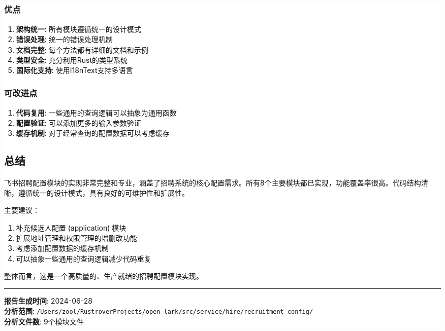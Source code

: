 ### 优点

1. **架构统一**: 所有模块遵循统一的设计模式
2. **错误处理**: 统一的错误处理机制
3. **文档完整**: 每个方法都有详细的文档和示例
4. **类型安全**: 充分利用Rust的类型系统
5. **国际化支持**: 使用I18nText支持多语言

### 可改进点

1. **代码复用**: 一些通用的查询逻辑可以抽象为通用函数
2. **配置验证**: 可以添加更多的输入参数验证
3. **缓存机制**: 对于经常查询的配置数据可以考虑缓存

## 总结

飞书招聘配置模块的实现非常完整和专业，涵盖了招聘系统的核心配置需求。所有8个主要模块都已实现，功能覆盖率很高。代码结构清晰，遵循统一的设计模式，具有良好的可维护性和扩展性。

主要建议：
1. 补充候选人配置 (application) 模块
2. 扩展地址管理和权限管理的增删改功能
3. 考虑添加配置数据的缓存机制
4. 可以抽象一些通用的查询逻辑减少代码重复

整体而言，这是一个高质量的、生产就绪的招聘配置模块实现。

---

**报告生成时间**: 2024-06-28  
**分析范围**: `/Users/zool/RustroverProjects/open-lark/src/service/hire/recruitment_config/`  
**分析文件数**: 9个模块文件
